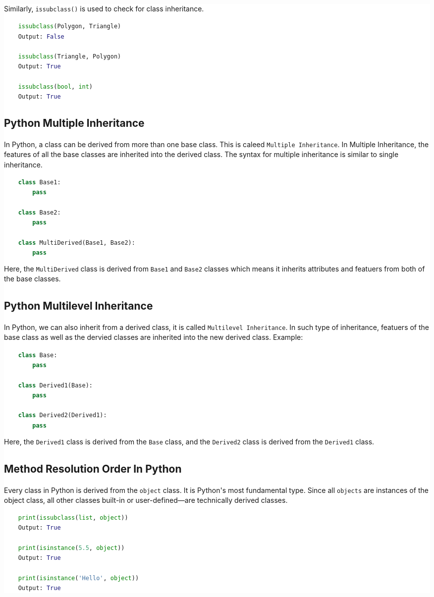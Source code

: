 Similarly, `issubclass()` is used to check for class inheritance.
```python
    issubclass(Polygon, Triangle)
    Output: False

    issubclass(Triangle, Polygon)
    Output: True

    issubclass(bool, int)
    Output: True
```


## Python Multiple Inheritance
In Python, a class can be derived from more than one base class. This is caleed `Multiple Inheritance`. In Multiple Inheritance, the features of all the base classes are inherited into the derived class. The syntax for multiple inheritance is similar to single inheritance. 
```python
    class Base1:
        pass

    class Base2:
        pass

    class MultiDerived(Base1, Base2):
        pass
```
Here, the `MultiDerived` class is derived from `Base1` and `Base2` classes which means it inherits attributes and featuers from both of the base classes.


## Python Multilevel Inheritance
In Python, we can also inherit from a derived class, it is called `Multilevel Inheritance`. In such type of inheritance, featuers of the base class as well as the dervied classes are inherited into the new derived class.
Example:
```python
    class Base:
        pass

    class Derived1(Base):
        pass

    class Derived2(Derived1):
        pass
```
Here, the `Derived1` class is derived from the `Base` class, and the `Derived2` class is derived  from the `Derived1` class.


## Method Resolution Order In Python
Every class in Python is derived from the `object` class. It is Python's most fundamental type. Since all `objects` are instances of the object class, all other classes built-in or user-defined—are technically derived classes. 
```python
    print(issubclass(list, object))
    Output: True

    print(isinstance(5.5, object))
    Output: True

    print(isinstance('Hello', object))
    Output: True
```